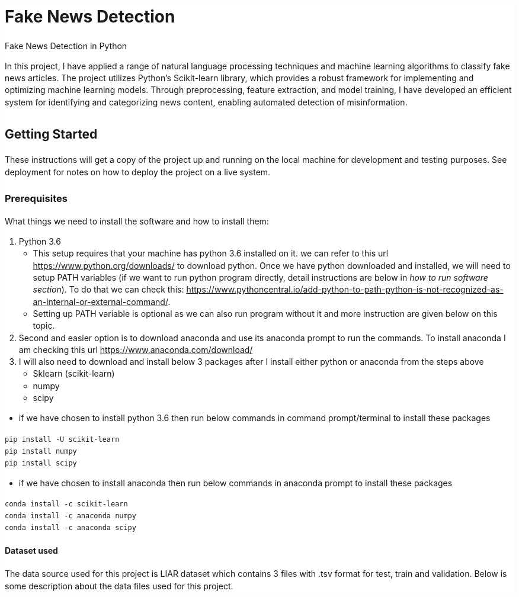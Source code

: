 # Fake News Detection 
 
Fake News Detection in Python
 
In this project, I have applied a range of natural language processing techniques and machine learning algorithms to classify fake news articles. The project utilizes Python’s Scikit-learn library, which provides a robust framework for implementing and optimizing machine learning models. Through preprocessing, feature extraction, and model training, I have developed an efficient system for identifying and categorizing news content, enabling automated detection of misinformation.
 
## Getting Started
 
These instructions will get a copy of the project up and running on the local machine for development and testing purposes. See deployment for notes on how to deploy the project on a live system.
 
### Prerequisites

What things we need to install the software and how to install them:

1. Python 3.6 
   - This setup requires that your machine has python 3.6 installed on it. we can refer to this url https://www.python.org/downloads/ to download python. Once we have python downloaded and installed, we will need to setup PATH variables (if we want to run python program directly, detail instructions are below in *how to run software section*). To do that we can check this: https://www.pythoncentral.io/add-python-to-path-python-is-not-recognized-as-an-internal-or-external-command/.  
   - Setting up PATH variable is optional as we can also run program without it and more instruction are given below on this topic. 
2. Second and easier option is to download anaconda and use its anaconda prompt to run the commands. To install anaconda I am checking this url https://www.anaconda.com/download/
3. I will also need to download and install below 3 packages after I install either python or anaconda from the steps above
   - Sklearn (scikit-learn)
   - numpy
   - scipy
   
  - if we have chosen to install python 3.6 then run below commands in command prompt/terminal to install these packages
   ```
   pip install -U scikit-learn
   pip install numpy
   pip install scipy
   ```
   - if we have chosen to install anaconda then run below commands in anaconda prompt to install these packages
   ```
   conda install -c scikit-learn
   conda install -c anaconda numpy
   conda install -c anaconda scipy
   ```   

#### Dataset used
The data source used for this project is LIAR dataset which contains 3 files with .tsv format for test, train and validation. Below is some description about the data files used for this project.
	